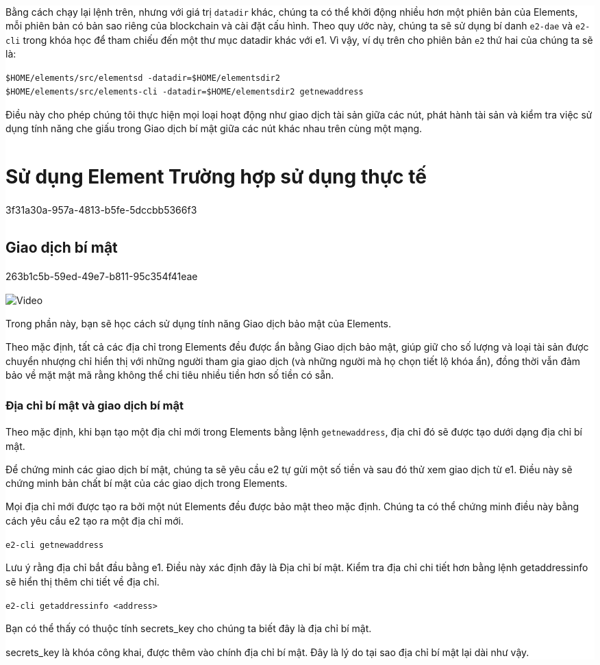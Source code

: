 Bằng cách chạy lại lệnh trên, nhưng với giá trị `datadir` khác, chúng ta có thể khởi động nhiều hơn một phiên bản của Elements, mỗi phiên bản có bản sao riêng của blockchain và cài đặt cấu hình. Theo quy ước này, chúng ta sẽ sử dụng bí danh `e2-dae` và `e2-cli` trong khóa học để tham chiếu đến một thư mục datadir khác với e1. Vì vậy, ví dụ trên cho phiên bản `e2` thứ hai của chúng ta sẽ là:

```
$HOME/elements/src/elementsd -datadir=$HOME/elementsdir2
$HOME/elements/src/elements-cli -datadir=$HOME/elementsdir2 getnewaddress
```

Điều này cho phép chúng tôi thực hiện mọi loại hoạt động như giao dịch tài sản giữa các nút, phát hành tài sản và kiểm tra việc sử dụng tính năng che giấu trong Giao dịch bí mật giữa các nút khác nhau trên cùng một mạng.

# Sử dụng Element Trường hợp sử dụng thực tế

<partId>3f31a30a-957a-4813-b5fe-5dccbb5366f3</partId>

## Giao dịch bí mật

<chapterId>263b1c5b-59ed-49e7-b811-95c354f41eae</chapterId>

![Video](https://youtu.be/-by2xBtXQeE?si=7bLo_geGn3qh7MXN)

Trong phần này, bạn sẽ học cách sử dụng tính năng Giao dịch bảo mật của Elements.

Theo mặc định, tất cả các địa chỉ trong Elements đều được ẩn bằng Giao dịch bảo mật, giúp giữ cho số lượng và loại tài sản được chuyển nhượng chỉ hiển thị với những người tham gia giao dịch (và những người mà họ chọn tiết lộ khóa ẩn), đồng thời vẫn đảm bảo về mặt mật mã rằng không thể chi tiêu nhiều tiền hơn số tiền có sẵn.

### Địa chỉ bí mật và giao dịch bí mật

Theo mặc định, khi bạn tạo một địa chỉ mới trong Elements bằng lệnh `getnewaddress`, địa chỉ đó sẽ được tạo dưới dạng địa chỉ bí mật.

Để chứng minh các giao dịch bí mật, chúng ta sẽ yêu cầu e2 tự gửi một số tiền và sau đó thử xem giao dịch từ e1. Điều này sẽ chứng minh bản chất bí mật của các giao dịch trong Elements.

Mọi địa chỉ mới được tạo ra bởi một nút Elements đều được bảo mật theo mặc định. Chúng ta có thể chứng minh điều này bằng cách yêu cầu e2 tạo ra một địa chỉ mới.

```
e2-cli getnewaddress
```

Lưu ý rằng địa chỉ bắt đầu bằng e1. Điều này xác định đây là Địa chỉ bí mật. Kiểm tra địa chỉ chi tiết hơn bằng lệnh getaddressinfo sẽ hiển thị thêm chi tiết về địa chỉ.

```
e2-cli getaddressinfo <address>
```

Bạn có thể thấy có thuộc tính secrets_key cho chúng ta biết đây là địa chỉ bí mật.

secrets_key là khóa công khai, được thêm vào chính địa chỉ bí mật. Đây là lý do tại sao địa chỉ bí mật lại dài như vậy.
